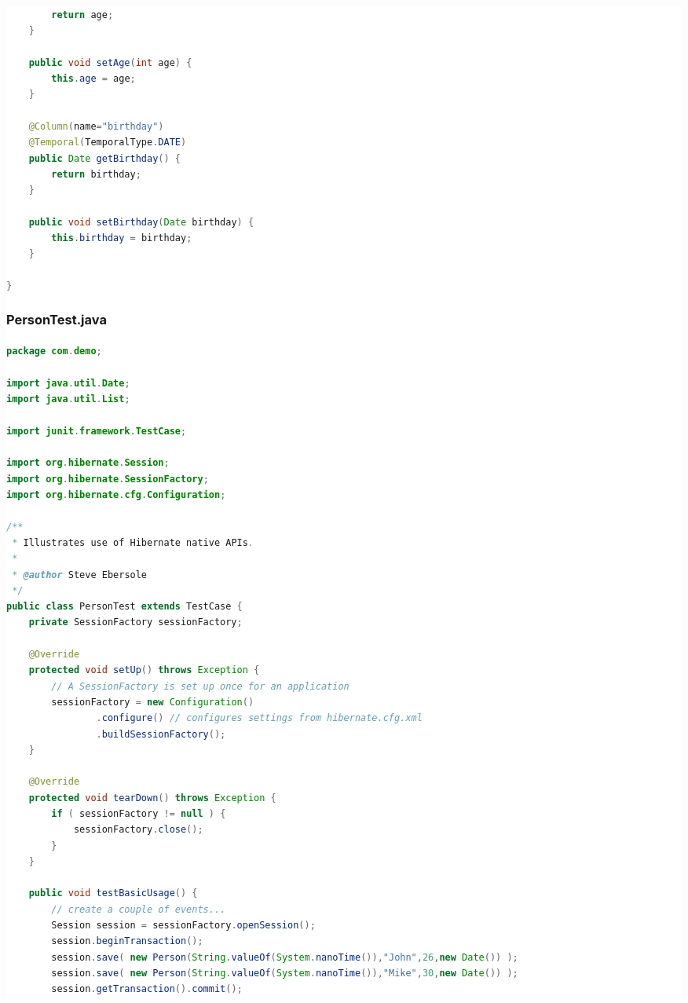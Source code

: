 ``` java
		return age;
	}

	public void setAge(int age) {
		this.age = age;
	}

	@Column(name="birthday")
	@Temporal(TemporalType.DATE)
	public Date getBirthday() {
		return birthday;
	}

	public void setBirthday(Date birthday) {
		this.birthday = birthday;
	}

}
```
### PersonTest.java ###
``` java
package com.demo;

import java.util.Date;
import java.util.List;

import junit.framework.TestCase;

import org.hibernate.Session;
import org.hibernate.SessionFactory;
import org.hibernate.cfg.Configuration;

/**
 * Illustrates use of Hibernate native APIs.
 *
 * @author Steve Ebersole
 */
public class PersonTest extends TestCase {
	private SessionFactory sessionFactory;

	@Override
	protected void setUp() throws Exception {
		// A SessionFactory is set up once for an application
        sessionFactory = new Configuration()
                .configure() // configures settings from hibernate.cfg.xml
                .buildSessionFactory();
	}

	@Override
	protected void tearDown() throws Exception {
		if ( sessionFactory != null ) {
			sessionFactory.close();
		}
	}

	public void testBasicUsage() {
		// create a couple of events...
		Session session = sessionFactory.openSession();
		session.beginTransaction();
		session.save( new Person(String.valueOf(System.nanoTime()),"John",26,new Date()) );
		session.save( new Person(String.valueOf(System.nanoTime()),"Mike",30,new Date()) );
		session.getTransaction().commit();
```